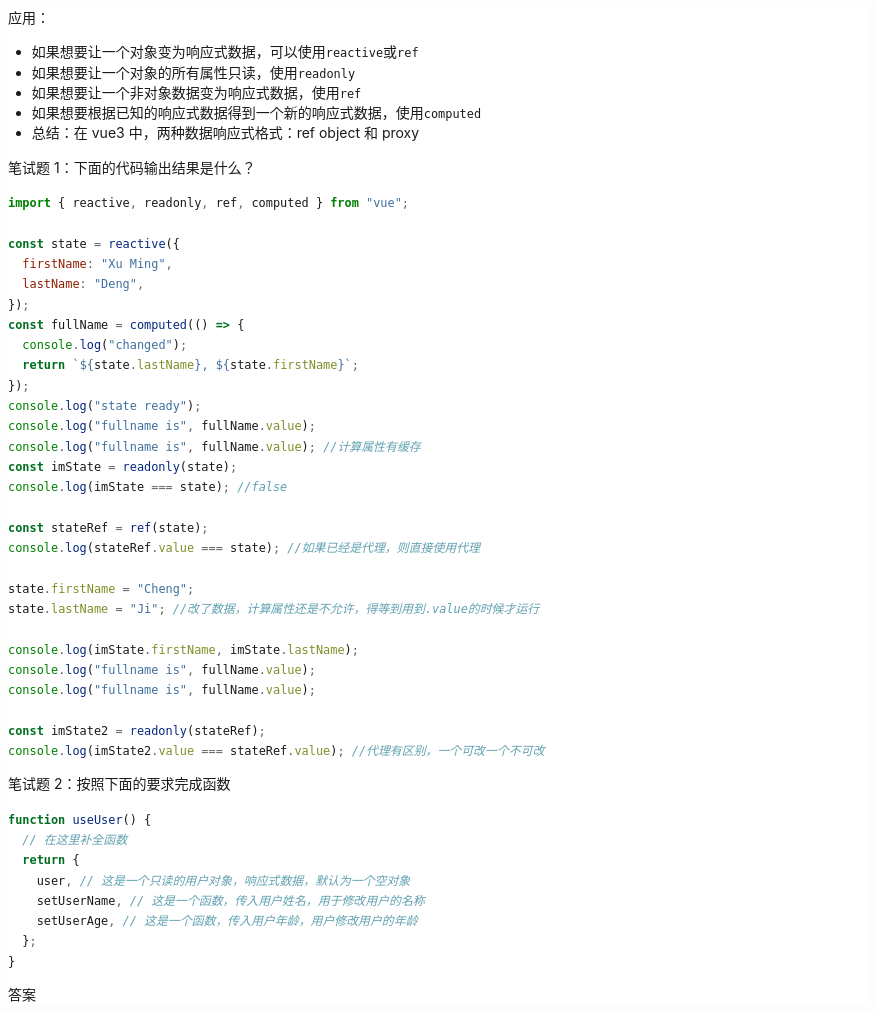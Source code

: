 应用：

- 如果想要让一个对象变为响应式数据，可以使用`reactive`或`ref`
- 如果想要让一个对象的所有属性只读，使用`readonly`
- 如果想要让一个非对象数据变为响应式数据，使用`ref`
- 如果想要根据已知的响应式数据得到一个新的响应式数据，使用`computed`
- 总结：在 vue3 中，两种数据响应式格式：ref object 和 proxy

笔试题 1：下面的代码输出结果是什么？

```javascript
import { reactive, readonly, ref, computed } from "vue";

const state = reactive({
  firstName: "Xu Ming",
  lastName: "Deng",
});
const fullName = computed(() => {
  console.log("changed");
  return `${state.lastName}, ${state.firstName}`;
});
console.log("state ready");
console.log("fullname is", fullName.value);
console.log("fullname is", fullName.value); //计算属性有缓存
const imState = readonly(state);
console.log(imState === state); //false

const stateRef = ref(state);
console.log(stateRef.value === state); //如果已经是代理，则直接使用代理

state.firstName = "Cheng";
state.lastName = "Ji"; //改了数据，计算属性还是不允许，得等到用到.value的时候才运行

console.log(imState.firstName, imState.lastName);
console.log("fullname is", fullName.value);
console.log("fullname is", fullName.value);

const imState2 = readonly(stateRef);
console.log(imState2.value === stateRef.value); //代理有区别，一个可改一个不可改
```

笔试题 2：按照下面的要求完成函数

```javascript
function useUser() {
  // 在这里补全函数
  return {
    user, // 这是一个只读的用户对象，响应式数据，默认为一个空对象
    setUserName, // 这是一个函数，传入用户姓名，用于修改用户的名称
    setUserAge, // 这是一个函数，传入用户年龄，用户修改用户的年龄
  };
}
```

答案
